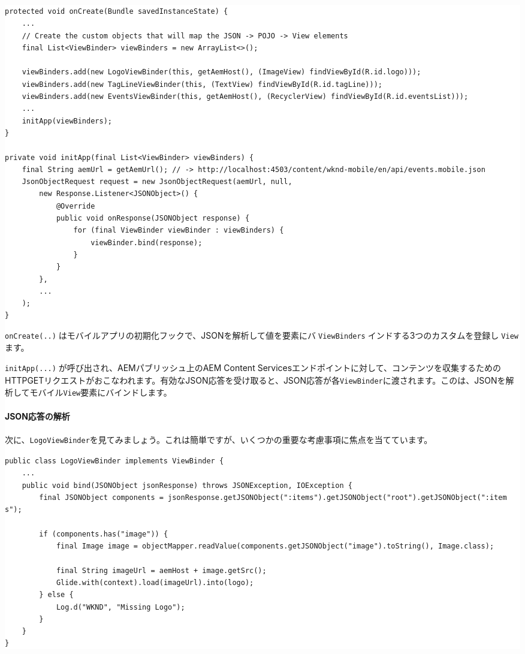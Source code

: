 ```
protected void onCreate(Bundle savedInstanceState) {
    ...
    // Create the custom objects that will map the JSON -> POJO -> View elements
    final List<ViewBinder> viewBinders = new ArrayList<>();

    viewBinders.add(new LogoViewBinder(this, getAemHost(), (ImageView) findViewById(R.id.logo)));
    viewBinders.add(new TagLineViewBinder(this, (TextView) findViewById(R.id.tagLine)));
    viewBinders.add(new EventsViewBinder(this, getAemHost(), (RecyclerView) findViewById(R.id.eventsList)));
    ...
    initApp(viewBinders);
}

private void initApp(final List<ViewBinder> viewBinders) {
    final String aemUrl = getAemUrl(); // -> http://localhost:4503/content/wknd-mobile/en/api/events.mobile.json
    JsonObjectRequest request = new JsonObjectRequest(aemUrl, null,
        new Response.Listener<JSONObject>() {
            @Override
            public void onResponse(JSONObject response) {
                for (final ViewBinder viewBinder : viewBinders) {
                    viewBinder.bind(response);
                }
            }
        },
        ...
    );
}
```

`onCreate(..)` はモバイルアプリの初期化フックで、JSONを解析して値を要素にバ `ViewBinders` インドする3つのカスタムを登録し `View` ます。

`initApp(...)` が呼び出され、AEMパブリッシュ上のAEM Content Servicesエンドポイントに対して、コンテンツを収集するためのHTTPGETリクエストがおこなわれます。有効なJSON応答を受け取ると、JSON応答が各`ViewBinder`に渡されます。このは、JSONを解析してモバイル`View`要素にバインドします。

#### JSON応答の解析

次に、`LogoViewBinder`を見てみましょう。これは簡単ですが、いくつかの重要な考慮事項に焦点を当てています。

```
public class LogoViewBinder implements ViewBinder {
    ...
    public void bind(JSONObject jsonResponse) throws JSONException, IOException {
        final JSONObject components = jsonResponse.getJSONObject(":items").getJSONObject("root").getJSONObject(":items");

        if (components.has("image")) {
            final Image image = objectMapper.readValue(components.getJSONObject("image").toString(), Image.class);

            final String imageUrl = aemHost + image.getSrc();
            Glide.with(context).load(imageUrl).into(logo);
        } else {
            Log.d("WKND", "Missing Logo");
        }
    }
}
```
